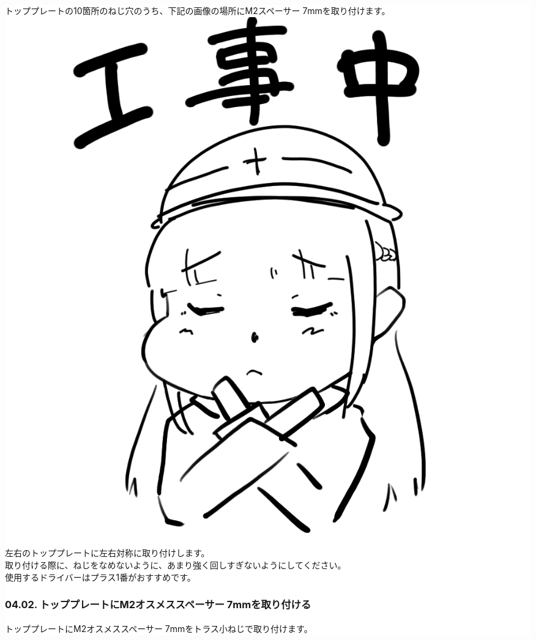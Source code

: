 トッププレートの10箇所のねじ穴のうち、下記の画像の場所にM2スペーサー 7mmを取り付けます。  
![topplate_01](img/xxx.png)  
左右のトッププレートに左右対称に取り付けします。  
取り付ける際に、ねじをなめないように、あまり強く回しすぎないようにしてください。  
使用するドライバーはプラス1番がおすすめです。  

### 04.02. トッププレートにM2オスメススペーサー 7mmを取り付ける ###
トッププレートにM2オスメススペーサー 7mmをトラス小ねじで取り付けます。  
